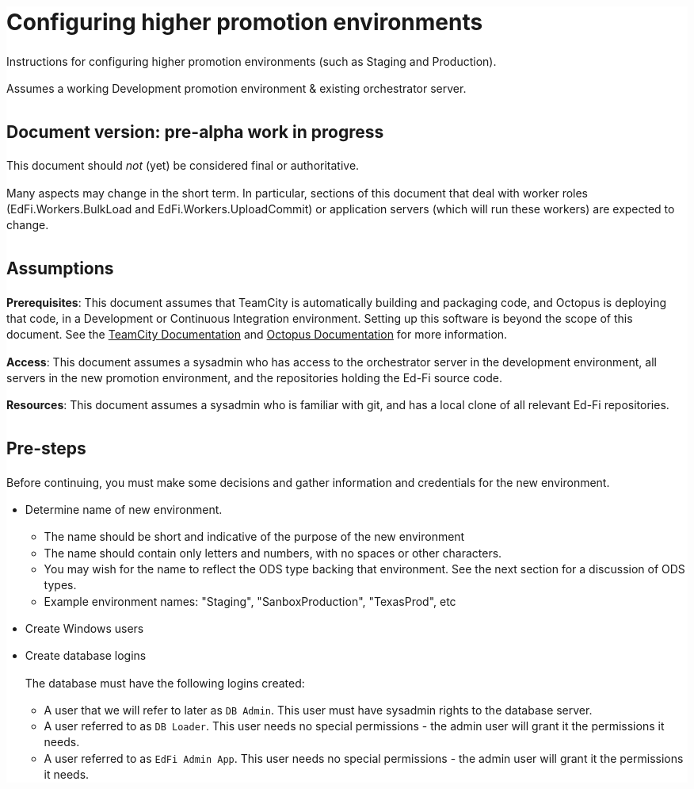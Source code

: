 # Configuring higher promotion environments

Instructions for configuring higher promotion environments (such as Staging and Production). 

Assumes a working Development promotion environment & existing orchestrator server.

## Document version: pre-alpha work in progress

This document should *not* (yet) be considered final or authoritative. 

Many aspects may change in the short term. In particular, sections of this document that deal with worker roles (EdFi.Workers.BulkLoad and EdFi.Workers.UploadCommit) or application servers (which will run these workers) are expected to change. 

## Assumptions

**Prerequisites**: This document assumes that TeamCity is automatically building and packaging code, and Octopus is deploying that code, in a Development or Continuous Integration environment. Setting up this software is beyond the scope of this document. See the [TeamCity Documentation](https://www.jetbrains.com/teamcity/documentation/) and [Octopus Documentation](http://docs.octopusdeploy.com/display/OD/Home) for more information. 

**Access**: This document assumes a sysadmin who has access to the orchestrator server in the development environment, all servers in the new promotion environment, and the repositories holding the Ed-Fi source code.

**Resources**: This document assumes a sysadmin who is familiar with git, and has a local clone of all relevant Ed-Fi repositories.

## Pre-steps

Before continuing, you must make some decisions and gather information and credentials for the new environment. 

- Determine name of new environment. 
    - The name should be short and indicative of the purpose of the new environment
    - The name should contain only letters and numbers, with no spaces or other characters.
    - You may wish for the name to reflect the ODS type backing that environment. See the next section for a discussion of ODS types.
    - Example environment names: "Staging", "SanboxProduction", "TexasProd", etc

- Create Windows users

- Create database logins

    The database must have the following logins created: 

    - A user that we will refer to later as `DB Admin`. This user must have sysadmin rights to the database server. 
    - A user referred to as `DB Loader`. This user needs no special permissions - the admin user will grant it the permissions it needs.
    - A user referred to as `EdFi Admin App`. This user needs no special permissions - the admin user will grant it the permissions it needs.
